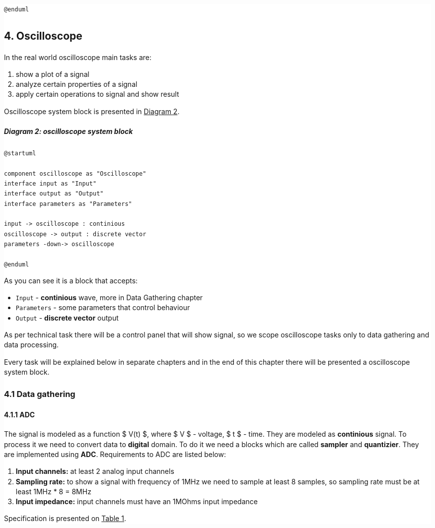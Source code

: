 ```plantuml
@enduml
```

## 4. Oscilloscope

In the real world oscilloscope main tasks are:
1. show a plot of a signal
1. analyze certain properties of a signal
1. apply certain operations to signal and show result

Oscilloscope system block is presented in [Diagram 2](#diagram-2-oscilloscope-system-block).

##### Diagram 2: oscilloscope system block

```plantuml
@startuml

component oscilloscope as "Oscilloscope"
interface input as "Input"
interface output as "Output"
interface parameters as "Parameters"

input -> oscilloscope : continious
oscilloscope -> output : discrete vector
parameters -down-> oscilloscope

@enduml
```

As you can see it is a block that accepts:
- `Input` - **continious** wave, more in Data Gathering chapter
- `Parameters` - some parameters that control behaviour
- `Output` - **discrete vector** output

As per technical task there will be a control panel that will show signal, so
we scope oscilloscope tasks only to data gathering and data processing.

Every task will be explained below in separate chapters and in the end of
this chapter there will be presented a oscilloscope system block.

### 4.1 Data gathering

#### 4.1.1 ADC

The signal is modeled as a function $ V(t) $, where $ V $ - voltage, $ t $ - time.
They are modeled as **continious** signal. To process it we need to
convert data to **digital** domain. To do it we need a blocks which are  called **sampler** and
**quantizier**. They are implemented using **ADC**. Requirements to ADC are listed below:
1. **Input channels:** at least 2 analog input channels
1. **Sampling rate:** to show a signal with frequency of 1MHz we need to sample
   at least 8 samples, so sampling rate must be at least 1MHz * 8 = 8MHz
1. **Input impedance:** input channels must have an 1MOhms input impedance

Specification is presented on [Table 1](#table-1-adc-block-specification).
